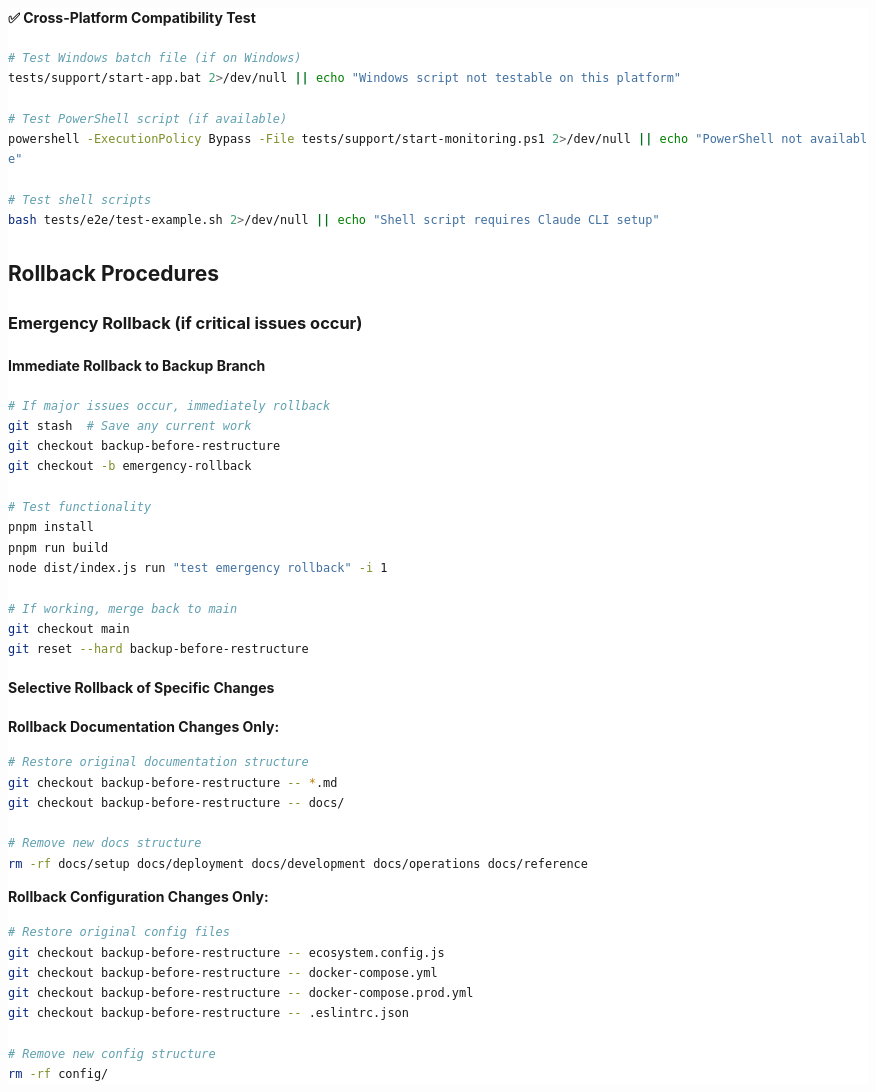 
#### ✅ Cross-Platform Compatibility Test
```bash
# Test Windows batch file (if on Windows)
tests/support/start-app.bat 2>/dev/null || echo "Windows script not testable on this platform"

# Test PowerShell script (if available)  
powershell -ExecutionPolicy Bypass -File tests/support/start-monitoring.ps1 2>/dev/null || echo "PowerShell not available"

# Test shell scripts
bash tests/e2e/test-example.sh 2>/dev/null || echo "Shell script requires Claude CLI setup"
```

## Rollback Procedures

### Emergency Rollback (if critical issues occur)

#### Immediate Rollback to Backup Branch
```bash
# If major issues occur, immediately rollback
git stash  # Save any current work
git checkout backup-before-restructure
git checkout -b emergency-rollback

# Test functionality
pnpm install
pnpm run build
node dist/index.js run "test emergency rollback" -i 1

# If working, merge back to main
git checkout main
git reset --hard backup-before-restructure
```

#### Selective Rollback of Specific Changes

**Rollback Documentation Changes Only:**
```bash
# Restore original documentation structure
git checkout backup-before-restructure -- *.md
git checkout backup-before-restructure -- docs/

# Remove new docs structure
rm -rf docs/setup docs/deployment docs/development docs/operations docs/reference
```

**Rollback Configuration Changes Only:**
```bash
# Restore original config files
git checkout backup-before-restructure -- ecosystem.config.js
git checkout backup-before-restructure -- docker-compose.yml
git checkout backup-before-restructure -- docker-compose.prod.yml
git checkout backup-before-restructure -- .eslintrc.json

# Remove new config structure
rm -rf config/
```
